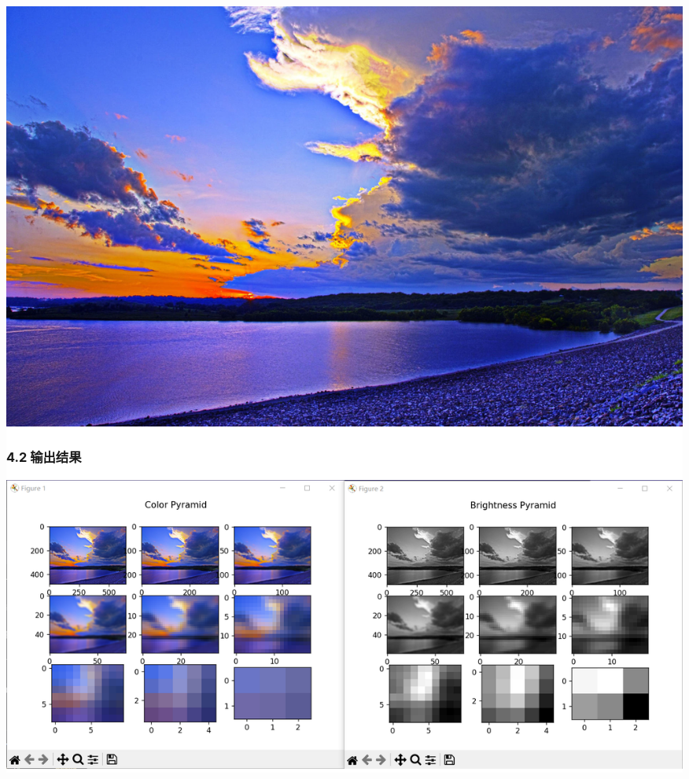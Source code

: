 ![../../../img/scenery1.png](../../../img/scenery1.png)

### 4.2 输出结果

![Test/out.png](Test/out.png)